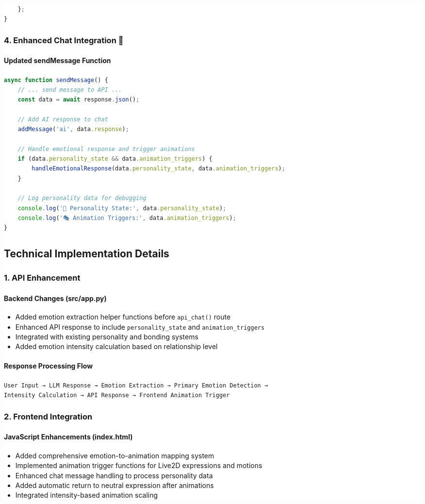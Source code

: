 ```javascript
    };
}
```

### 4. Enhanced Chat Integration 💬

#### Updated sendMessage Function
```javascript
async function sendMessage() {
    // ... send message to API ...
    const data = await response.json();
    
    // Add AI response to chat
    addMessage('ai', data.response);
    
    // Handle emotional response and trigger animations
    if (data.personality_state && data.animation_triggers) {
        handleEmotionalResponse(data.personality_state, data.animation_triggers);
    }
    
    // Log personality data for debugging
    console.log('🧠 Personality State:', data.personality_state);
    console.log('🎭 Animation Triggers:', data.animation_triggers);
}
```

## Technical Implementation Details

### 1. API Enhancement

#### Backend Changes (src/app.py)
- Added emotion extraction helper functions before `api_chat()` route
- Enhanced API response to include `personality_state` and `animation_triggers`
- Integrated with existing personality and bonding systems
- Added emotion intensity calculation based on relationship level

#### Response Processing Flow
```
User Input → LLM Response → Emotion Extraction → Primary Emotion Detection → 
Intensity Calculation → API Response → Frontend Animation Trigger
```

### 2. Frontend Integration

#### JavaScript Enhancements (index.html)
- Added comprehensive emotion-to-animation mapping system
- Implemented animation trigger functions for Live2D expressions and motions
- Enhanced chat message handling to process personality data
- Added automatic return to neutral expression after animations
- Integrated intensity-based animation scaling
